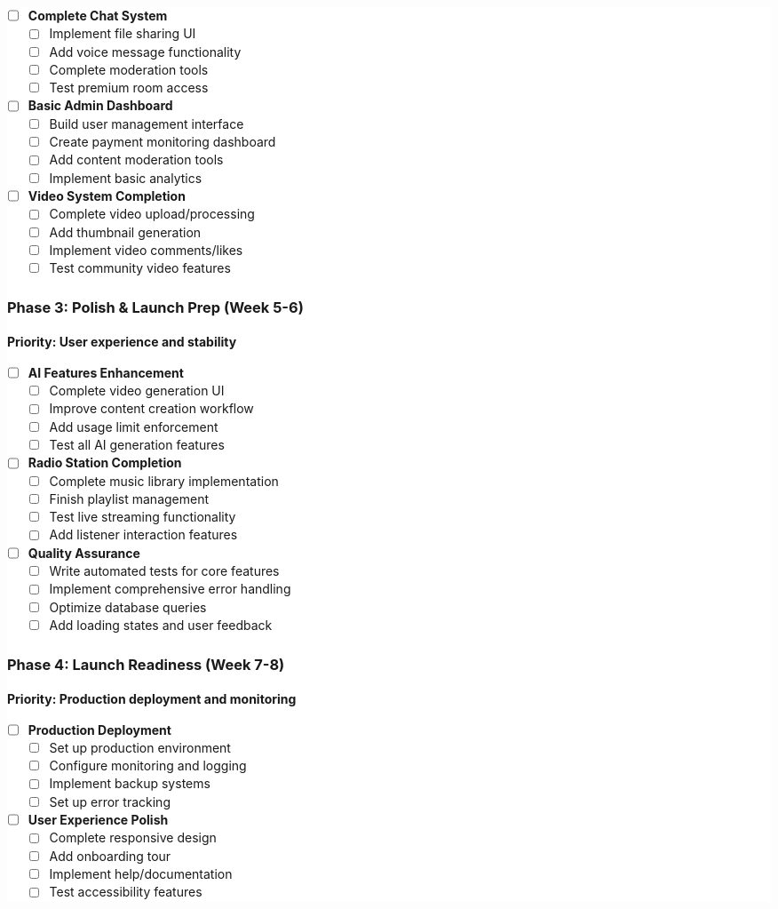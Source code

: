 - [ ] **Complete Chat System**
  - [ ] Implement file sharing UI
  - [ ] Add voice message functionality
  - [ ] Complete moderation tools
  - [ ] Test premium room access

- [ ] **Basic Admin Dashboard**
  - [ ] Build user management interface
  - [ ] Create payment monitoring dashboard
  - [ ] Add content moderation tools
  - [ ] Implement basic analytics

- [ ] **Video System Completion**
  - [ ] Complete video upload/processing
  - [ ] Add thumbnail generation
  - [ ] Implement video comments/likes
  - [ ] Test community video features

### Phase 3: Polish & Launch Prep (Week 5-6)
**Priority: User experience and stability**

- [ ] **AI Features Enhancement**
  - [ ] Complete video generation UI
  - [ ] Improve content creation workflow
  - [ ] Add usage limit enforcement
  - [ ] Test all AI generation features

- [ ] **Radio Station Completion**
  - [ ] Complete music library implementation
  - [ ] Finish playlist management
  - [ ] Test live streaming functionality
  - [ ] Add listener interaction features

- [ ] **Quality Assurance**
  - [ ] Write automated tests for core features
  - [ ] Implement comprehensive error handling
  - [ ] Optimize database queries
  - [ ] Add loading states and user feedback

### Phase 4: Launch Readiness (Week 7-8)
**Priority: Production deployment and monitoring**

- [ ] **Production Deployment**
  - [ ] Set up production environment
  - [ ] Configure monitoring and logging
  - [ ] Implement backup systems
  - [ ] Set up error tracking

- [ ] **User Experience Polish**
  - [ ] Complete responsive design
  - [ ] Add onboarding tour
  - [ ] Implement help/documentation
  - [ ] Test accessibility features
